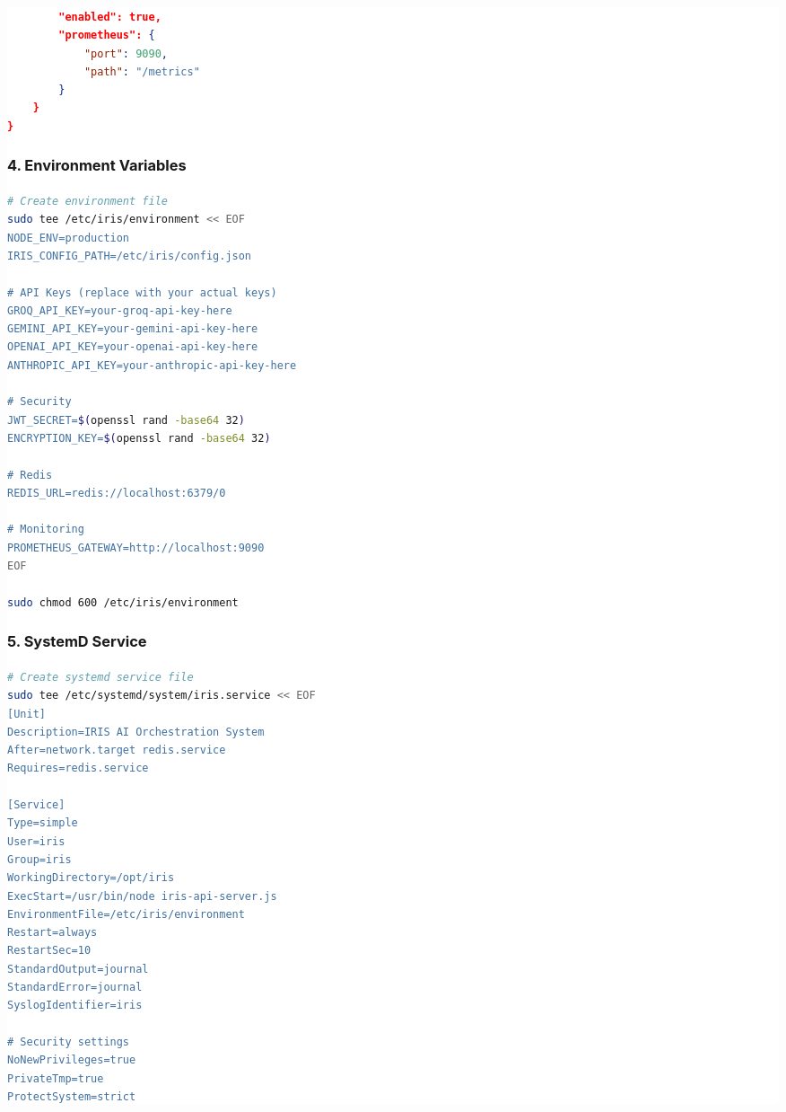 ```json
        "enabled": true,
        "prometheus": {
            "port": 9090,
            "path": "/metrics"
        }
    }
}
```

### 4. Environment Variables

```bash
# Create environment file
sudo tee /etc/iris/environment << EOF
NODE_ENV=production
IRIS_CONFIG_PATH=/etc/iris/config.json

# API Keys (replace with your actual keys)
GROQ_API_KEY=your-groq-api-key-here
GEMINI_API_KEY=your-gemini-api-key-here
OPENAI_API_KEY=your-openai-api-key-here
ANTHROPIC_API_KEY=your-anthropic-api-key-here

# Security
JWT_SECRET=$(openssl rand -base64 32)
ENCRYPTION_KEY=$(openssl rand -base64 32)

# Redis
REDIS_URL=redis://localhost:6379/0

# Monitoring
PROMETHEUS_GATEWAY=http://localhost:9090
EOF

sudo chmod 600 /etc/iris/environment
```

### 5. SystemD Service

```bash
# Create systemd service file
sudo tee /etc/systemd/system/iris.service << EOF
[Unit]
Description=IRIS AI Orchestration System
After=network.target redis.service
Requires=redis.service

[Service]
Type=simple
User=iris
Group=iris
WorkingDirectory=/opt/iris
ExecStart=/usr/bin/node iris-api-server.js
EnvironmentFile=/etc/iris/environment
Restart=always
RestartSec=10
StandardOutput=journal
StandardError=journal
SyslogIdentifier=iris

# Security settings
NoNewPrivileges=true
PrivateTmp=true
ProtectSystem=strict
```